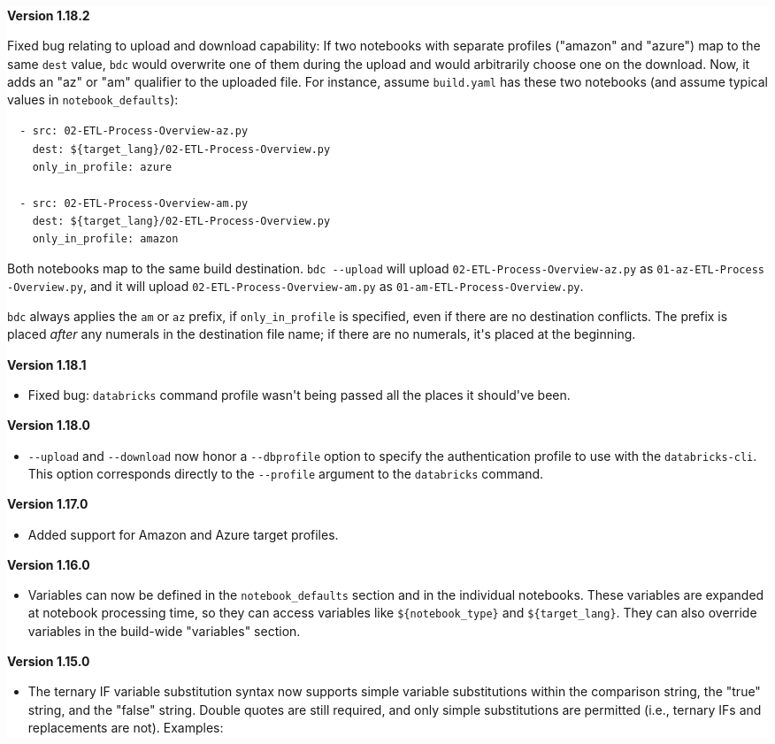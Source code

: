 **Version 1.18.2**

Fixed bug relating to upload and download capability: If two notebooks
with separate profiles ("amazon" and "azure") map to the same `dest` value,
`bdc` would overwrite one of them during the upload and would arbitrarily
choose one on the download. Now, it adds an "az" or "am" qualifier to the
uploaded file. For instance, assume `build.yaml` has these two notebooks (and
assume typical values in `notebook_defaults`):
  
```
  - src: 02-ETL-Process-Overview-az.py
    dest: ${target_lang}/02-ETL-Process-Overview.py
    only_in_profile: azure

  - src: 02-ETL-Process-Overview-am.py
    dest: ${target_lang}/02-ETL-Process-Overview.py
    only_in_profile: amazon
```  

Both notebooks map to the same build destination. `bdc --upload` will upload
`02-ETL-Process-Overview-az.py` as `01-az-ETL-Process-Overview.py`, and it will
upload `02-ETL-Process-Overview-am.py` as `01-am-ETL-Process-Overview.py`.

`bdc` always applies the `am` or `az` prefix, if `only_in_profile` is specified,
even if there are no destination conflicts. The prefix is placed _after_ any
numerals in the destination file name; if there are no numerals, it's placed
at the beginning.

**Version 1.18.1**

* Fixed bug: `databricks` command profile wasn't being passed all the places
  it should've been.
  
**Version 1.18.0**

* `--upload` and `--download` now honor a `--dbprofile` option to specify
  the authentication profile to use with the `databricks-cli`. This option
  corresponds directly to the `--profile` argument to the `databricks` command.

**Version 1.17.0**

* Added support for Amazon and Azure target profiles.

**Version 1.16.0**

* Variables can now be defined in the `notebook_defaults` section and in the
  individual notebooks. These variables are expanded at notebook processing
  time, so they can access variables like `${notebook_type}` and
  `${target_lang}`. They can also override variables in the build-wide
  "variables" section.

**Version 1.15.0**

* The ternary IF variable substitution syntax now supports simple variable
  substitutions within the comparison string, the "true" string, and the
  "false" string. Double quotes are still required, and only simple 
  substitutions are permitted (i.e., ternary IFs and replacements are not).
  Examples:

